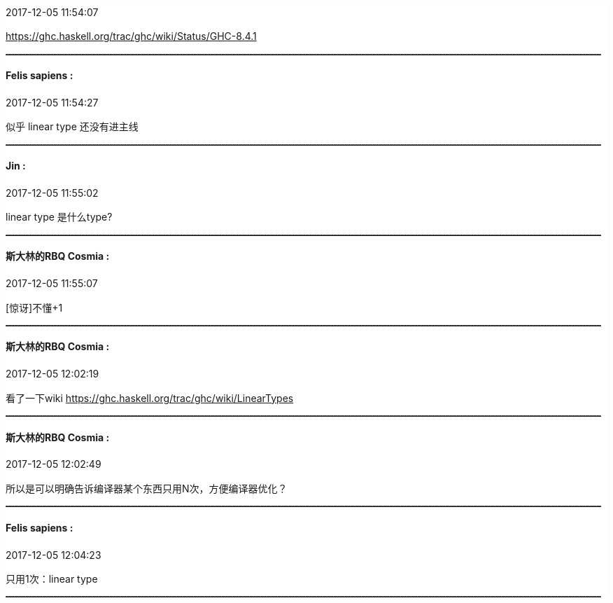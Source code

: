 <span class="article-duration">2017-12-05 11:54:07</span>

https://ghc.haskell.org/trac/ghc/wiki/Status/GHC-8.4.1

<hr style="border-top: 1px dotted grey;width:99%"/>



#### Felis sapiens :

<span class="article-duration">2017-12-05 11:54:27</span>

似乎 linear type 还没有进主线

<hr style="border-top: 1px dotted grey;width:99%"/>



#### Jin :

<span class="article-duration">2017-12-05 11:55:02</span>

linear type 是什么type?

<hr style="border-top: 1px dotted grey;width:99%"/>



#### 斯大林的RBQ Cosmia :

<span class="article-duration">2017-12-05 11:55:07</span>

[惊讶]不懂+1

<hr style="border-top: 1px dotted grey;width:99%"/>



#### 斯大林的RBQ Cosmia :

<span class="article-duration">2017-12-05 12:02:19</span>

看了一下wiki https://ghc.haskell.org/trac/ghc/wiki/LinearTypes

<hr style="border-top: 1px dotted grey;width:99%"/>



#### 斯大林的RBQ Cosmia :

<span class="article-duration">2017-12-05 12:02:49</span>

所以是可以明确告诉编译器某个东西只用N次，方便编译器优化？

<hr style="border-top: 1px dotted grey;width:99%"/>



#### Felis sapiens :

<span class="article-duration">2017-12-05 12:04:23</span>

只用1次：linear type

<hr style="border-top: 1px dotted grey;width:99%"/>
